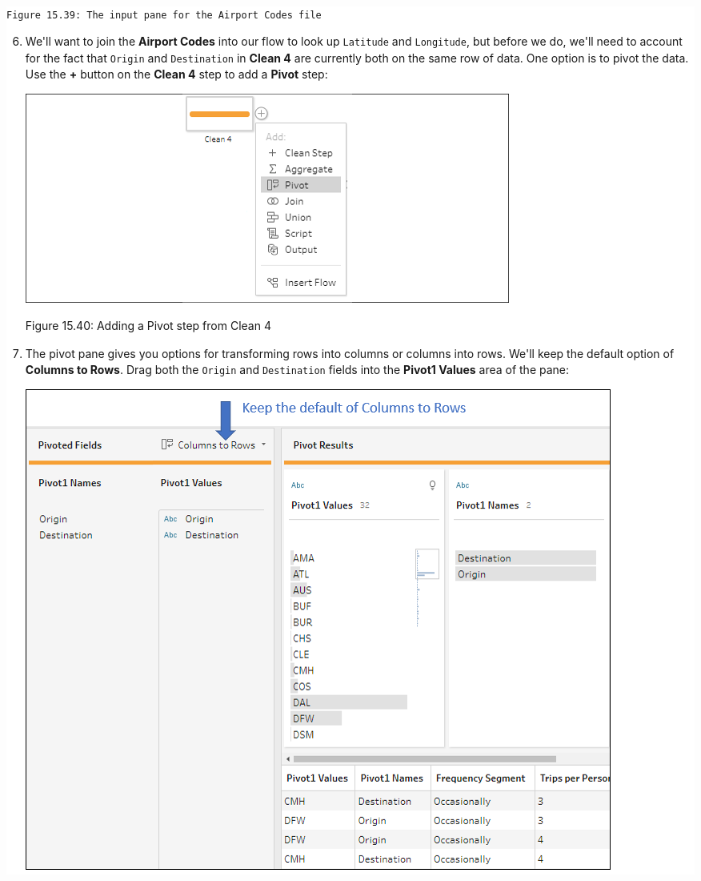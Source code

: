     Figure 15.39: The input pane for the Airport Codes file

6.  We\'ll want to join the **Airport Codes** into our flow to look up
    `Latitude` and
    `Longitude`, but before we do, we\'ll need to
    account for the fact that `Origin` and
    `Destination` in **Clean 4** are currently
    both on the same row of data. One option is to pivot the data. Use
    the **+** button on the **Clean 4** step to add a **Pivot** step:

    ![](./images/B16021_15_40.png)

    Figure 15.40: Adding a Pivot step from Clean 4

7.  The pivot pane gives you options for
    transforming rows into columns or columns into rows. We\'ll keep the
    default option of **Columns to Rows**. Drag both the
    `Origin` and
    `Destination` fields into the **Pivot1
    Values** area of the pane:

    ![](./images/B16021_15_41.png)